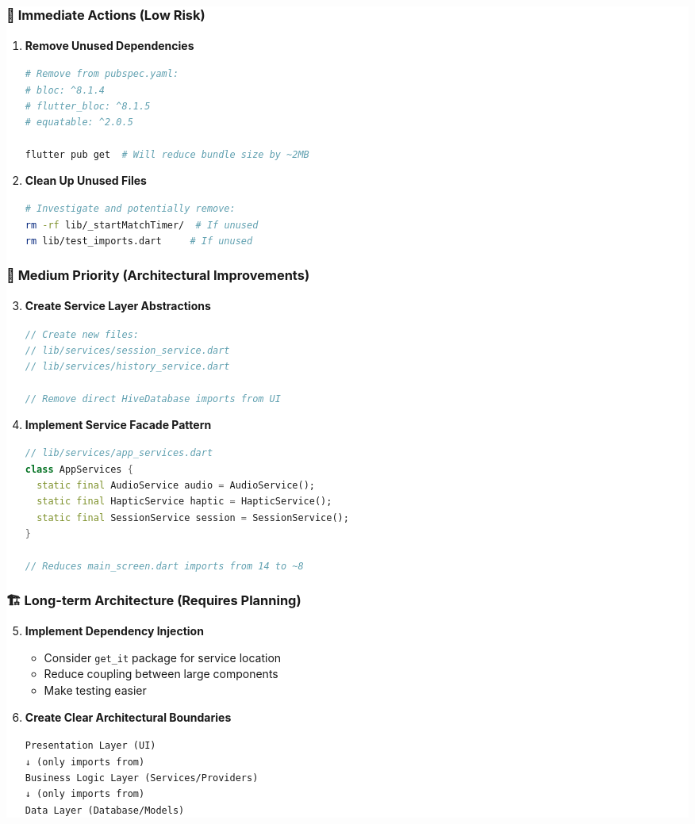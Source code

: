 ### 🚀 **Immediate Actions** (Low Risk)

1. **Remove Unused Dependencies**
   ```bash
   # Remove from pubspec.yaml:
   # bloc: ^8.1.4
   # flutter_bloc: ^8.1.5  
   # equatable: ^2.0.5
   
   flutter pub get  # Will reduce bundle size by ~2MB
   ```

2. **Clean Up Unused Files**
   ```bash
   # Investigate and potentially remove:
   rm -rf lib/_startMatchTimer/  # If unused
   rm lib/test_imports.dart     # If unused
   ```

### 🔧 **Medium Priority** (Architectural Improvements)

3. **Create Service Layer Abstractions**
   ```dart
   // Create new files:
   // lib/services/session_service.dart
   // lib/services/history_service.dart
   
   // Remove direct HiveDatabase imports from UI
   ```

4. **Implement Service Facade Pattern**
   ```dart
   // lib/services/app_services.dart
   class AppServices {
     static final AudioService audio = AudioService();
     static final HapticService haptic = HapticService();
     static final SessionService session = SessionService();
   }
   
   // Reduces main_screen.dart imports from 14 to ~8
   ```

### 🏗️ **Long-term Architecture** (Requires Planning)

5. **Implement Dependency Injection**
   - Consider `get_it` package for service location
   - Reduce coupling between large components
   - Make testing easier

6. **Create Clear Architectural Boundaries**
   ```
   Presentation Layer (UI) 
   ↓ (only imports from)
   Business Logic Layer (Services/Providers)
   ↓ (only imports from)  
   Data Layer (Database/Models)
   ```
